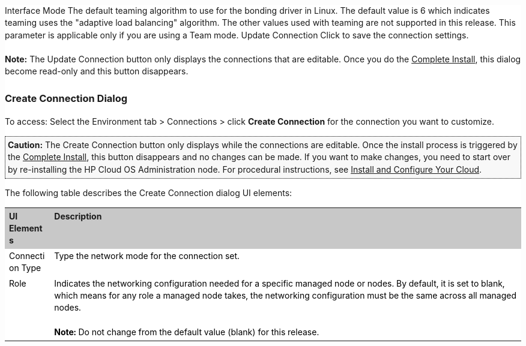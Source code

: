</tr>

<tr style="background-color: white; color: black;">
<td> Interface Mode </td>
<td> The default teaming algorithm to use for the bonding driver in Linux. The default value is 6 which indicates teaming uses 
the "adaptive load balancing" algorithm. The other values used with teaming are not supported in this release. This parameter is 
applicable only if you are using a Team mode. </td>
</tr>

<tr style="background-color: white; color: black;">
<td> <nobr> Update Connection </nobr> </td>
<td> Click to save the connection settings. <br /> <br /> 
<b>Note:</b> The Update Connection button only displays the connections that are editable.  
Once you do the <a href="/cloudos/manage/operational-dashboard/environment-tab/#complete-install">Complete Install</a>, 
this dialog become read-only and this button disappears. </td>
</tr>

</table>


### Create Connection Dialog

To access: Select the Environment tab > Connections > click **Create Connection** for the connection you want to customize.

<p style="background-color:#f8f8f8; padding:4px 4px 4px 4px; border: 1px dotted #000000; min-width:700px;"> <b>Caution:</b> The Create Connection button only displays 
while the connections are editable. Once the install process is triggered by the 
<a href="/cloudos/manage/operational-dashboard/environment-tab/#complete-install">Complete Install</a>, this button disappears and no changes can be made. 
If you want to make changes, you need to start over by re-installing the HP Cloud OS Administration node. 
For procedural instructions, see <a href="/cloudos/install/">Install and Configure Your Cloud</a>.
</p>

The following table describes the Create Connection dialog UI elements:

<table style="text-align: left; vertical-align: top; min-width:700px;">

<tr style="background-color: #C8C8C8;">
<th> UI Elements </th>
<th> Description </th>
</tr>

<tr style="background-color: white; color: black;">
<td> Connection Type </td>
<td> Type the network mode for the connection set. </td>
</tr>

<tr style="background-color: white; color: black;">
<td> Role </td>
<td> Indicates the networking configuration needed for a specific managed node or nodes. By default, it is set to blank, which means for any role a 
managed node takes, the networking configuration must be the same across all managed nodes. <br /> <br /> 
<b>Note:</b> Do not change from the default value (blank) for this release. </td>
</tr>
